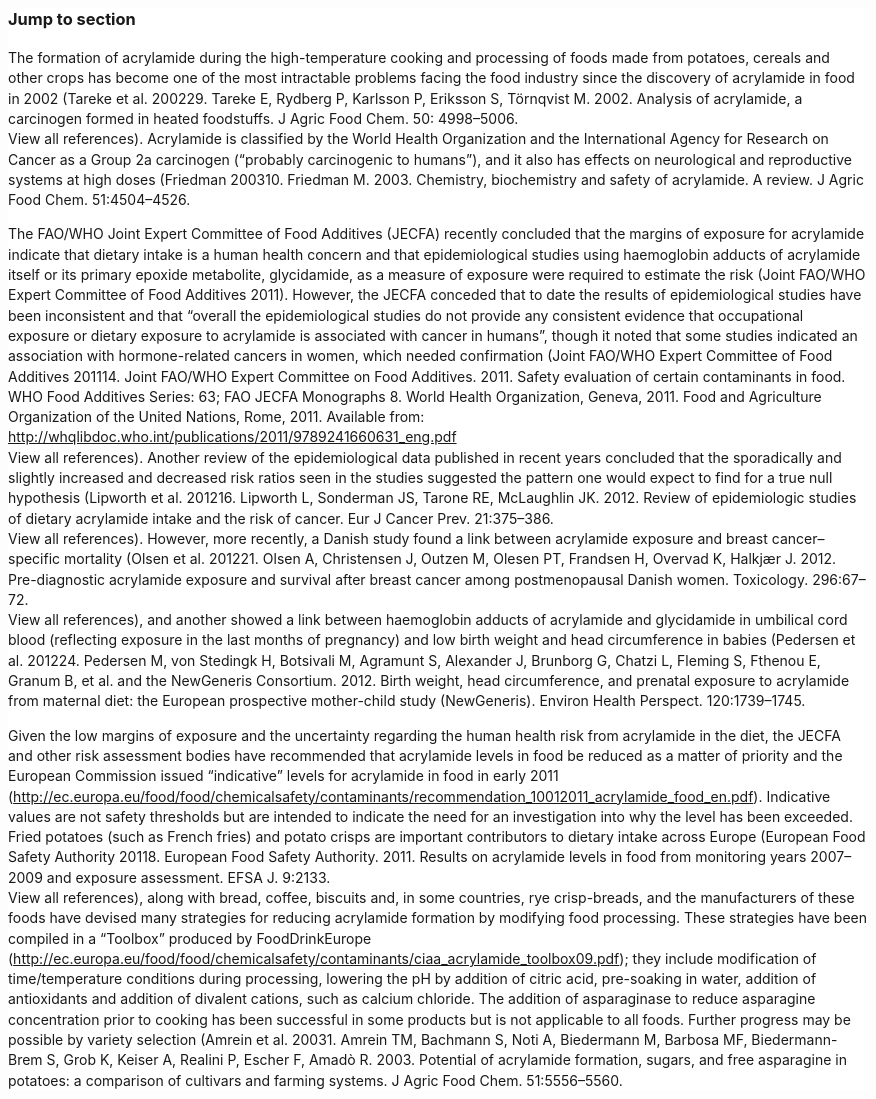 ### Jump to section

The formation of acrylamide during the high-temperature cooking and processing of foods made from potatoes, cereals and other crops has become one of the most intractable problems facing the food industry since the discovery of acrylamide in food in 2002 (Tareke et al. 200229\. Tareke E, Rydberg P, Karlsson P, Eriksson S, Törnqvist M. 2002. Analysis of acrylamide, a carcinogen formed in heated foodstuffs. J Agric Food Chem. 50: 4998–5006.  
View all references). Acrylamide is classified by the World Health Organization and the International Agency for Research on Cancer as a Group 2a carcinogen (“probably carcinogenic to humans”), and it also has effects on neurological and reproductive systems at high doses (Friedman 200310\. Friedman M. 2003. Chemistry, biochemistry and safety of acrylamide. A review. J Agric Food Chem. 51:4504–4526.  

The FAO/WHO Joint Expert Committee of Food Additives (JECFA) recently concluded that the margins of exposure for acrylamide indicate that dietary intake is a human health concern and that epidemiological studies using haemoglobin adducts of acrylamide itself or its primary epoxide metabolite, glycidamide, as a measure of exposure were required to estimate the risk (Joint FAO/WHO Expert Committee of Food Additives 2011). However, the JECFA conceded that to date the results of epidemiological studies have been inconsistent and that “overall the epidemiological studies do not provide any consistent evidence that occupational exposure or dietary exposure to acrylamide is associated with cancer in humans”, though it noted that some studies indicated an association with hormone-related cancers in women, which needed confirmation (Joint FAO/WHO Expert Committee of Food Additives 201114\. Joint FAO/WHO Expert Committee on Food Additives. 2011. Safety evaluation of certain contaminants in food. WHO Food Additives Series: 63; FAO JECFA Monographs 8. World Health Organization, Geneva, 2011. Food and Agriculture Organization of the United Nations, Rome, 2011. Available from: http://whqlibdoc.who.int/publications/2011/9789241660631_eng.pdf  
View all references). Another review of the epidemiological data published in recent years concluded that the sporadically and slightly increased and decreased risk ratios seen in the studies suggested the pattern one would expect to find for a true null hypothesis (Lipworth et al. 201216\. Lipworth L, Sonderman JS, Tarone RE, McLaughlin JK. 2012. Review of epidemiologic studies of dietary acrylamide intake and the risk of cancer. Eur J Cancer Prev. 21:375–386.  
View all references). However, more recently, a Danish study found a link between acrylamide exposure and breast cancer–specific mortality (Olsen et al. 201221\. Olsen A, Christensen J, Outzen M, Olesen PT, Frandsen H, Overvad K, Halkjær J. 2012. Pre-diagnostic acrylamide exposure and survival after breast cancer among postmenopausal Danish women. Toxicology. 296:67–72.  
View all references), and another showed a link between haemoglobin adducts of acrylamide and glycidamide in umbilical cord blood (reflecting exposure in the last months of pregnancy) and low birth weight and head circumference in babies (Pedersen et al. 201224\. Pedersen M, von Stedingk H, Botsivali M, Agramunt S, Alexander J, Brunborg G, Chatzi L, Fleming S, Fthenou E, Granum B, et al. and the NewGeneris Consortium. 2012. Birth weight, head circumference, and prenatal exposure to acrylamide from maternal diet: the European prospective mother-child study (NewGeneris). Environ Health Perspect. 120:1739–1745.  

Given the low margins of exposure and the uncertainty regarding the human health risk from acrylamide in the diet, the JECFA and other risk assessment bodies have recommended that acrylamide levels in food be reduced as a matter of priority and the European Commission issued “indicative” levels for acrylamide in food in early 2011 (http://ec.europa.eu/food/food/chemicalsafety/contaminants/recommendation_10012011_acrylamide_food_en.pdf). Indicative values are not safety thresholds but are intended to indicate the need for an investigation into why the level has been exceeded. Fried potatoes (such as French fries) and potato crisps are important contributors to dietary intake across Europe (European Food Safety Authority 20118\. European Food Safety Authority. 2011. Results on acrylamide levels in food from monitoring years 2007–2009 and exposure assessment. EFSA J. 9:2133.  
View all references), along with bread, coffee, biscuits and, in some countries, rye crisp-breads, and the manufacturers of these foods have devised many strategies for reducing acrylamide formation by modifying food processing. These strategies have been compiled in a “Toolbox” produced by FoodDrinkEurope (http://ec.europa.eu/food/food/chemicalsafety/contaminants/ciaa_acrylamide_toolbox09.pdf); they include modification of time/temperature conditions during processing, lowering the pH by addition of citric acid, pre-soaking in water, addition of antioxidants and addition of divalent cations, such as calcium chloride. The addition of asparaginase to reduce asparagine concentration prior to cooking has been successful in some products but is not applicable to all foods. Further progress may be possible by variety selection (Amrein et al. 20031\. Amrein TM, Bachmann S, Noti A, Biedermann M, Barbosa MF, Biedermann-Brem S, Grob K, Keiser A, Realini P, Escher F, Amadò R. 2003. Potential of acrylamide formation, sugars, and free asparagine in potatoes: a comparison of cultivars and farming systems. J Agric Food Chem. 51:5556–5560.  